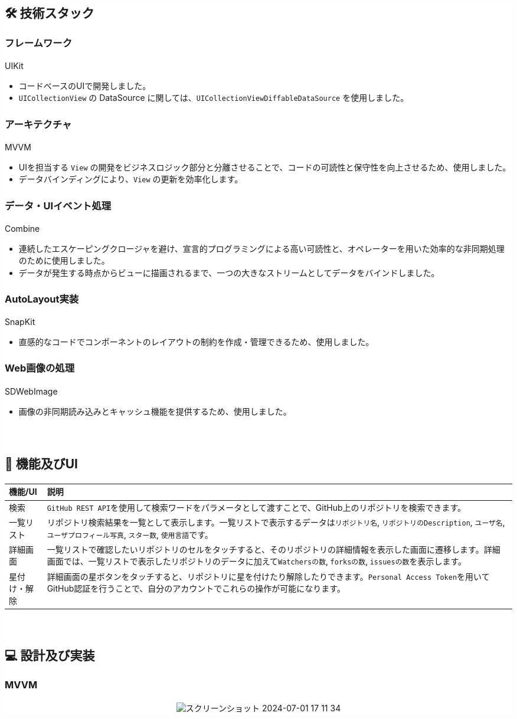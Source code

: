 ## 🛠 技術スタック

### フレームワーク
UIKit
- コードベースのUIで開発しました。
- `UICollectionView` の DataSource に関しては、`UICollectionViewDiffableDataSource` を使用しました。

### アーキテクチャ
MVVM
- UIを担当する `View` の開発をビジネスロジック部分と分離させることで、コードの可読性と保守性を向上させるため、使用しました。
- データバインディングにより、`View` の更新を効率化します。

### データ・UIイベント処理
Combine
- 連続したエスケーピングクロージャを避け、宣言的プログラミングによる高い可読性と、オペレーターを用いた効率的な非同期処理のために使用しました。
- データが発生する時点からビューに描画されるまで、一つの大きなストリームとしてデータをバインドしました。

### AutoLayout実装
SnapKit
- 直感的なコードでコンポーネントのレイアウトの制約を作成・管理できるため、使用しました。

### Web画像の処理
SDWebImage
- 画像の非同期読み込みとキャッシュ機能を提供するため、使用しました。

&nbsp;

## 📱 機能及びUI

|機能/UI|説明|
|:-|:-|
|検索|`GitHub REST API`を使用して検索ワードをパラメータとして渡すことで、GitHub上のリポジトリを検索できます。|
|一覧リスト|リポジトリ検索結果を一覧として表示します。一覧リストで表示するデータは`リポジトリ名`, `リポジトリのDescription`, `ユーザ名`, `ユーザプロフィール写真`, `スター数`, `使用言語`です。|
|詳細画面|一覧リストで確認したいリポジトリのセルをタッチすると、そのリポジトリの詳細情報を表示した画面に遷移します。詳細画面では、一覧リストで表示したリポジトリのデータに加えて`Watchersの数`, `forksの数`, `issuesの数`を表示します。|
|星付け・解除|詳細画面の星ボタンをタッチすると、リポジトリに星を付けたり解除したりできます。`Personal Access Token`を用いてGitHub認証を行うことで、自分のアカウントでこれらの操作が可能になります。|

&nbsp;

## 💻 設計及び実装

### MVVM

<p align="center">
   <img width="840" alt="スクリーンショット 2024-07-01 17 11 34" src="https://github.com/KyusokLee/CodeAssignment_MVVM_Combine/assets/89962765/33eae7ae-9fcd-4ffd-b1ab-ac104c166846">
</p>
